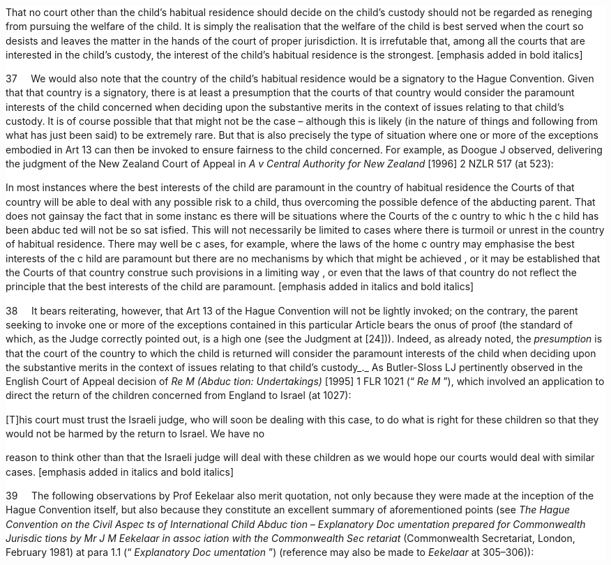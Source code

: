  That no court other than the child’s habitual residence should decide on the child’s custody should not be regarded as reneging from pursuing the welfare of the child. It is simply the realisation that the welfare of the child is best served when the court so desists and leaves the matter in the hands of the court of proper jurisdiction. It is irrefutable that, among all the courts that are interested in the child’s custody, the interest of the child’s habitual residence is the strongest. [emphasis added in bold italics] 

37     We would also note that the country of the child’s habitual residence would be a signatory to the Hague Convention. Given that that country is a signatory, there is at least a presumption that the courts of that country would consider the paramount interests of the child concerned when deciding upon the substantive merits in the context of issues relating to that child’s custody. It is of course possible that that might not be the case – although this is likely (in the nature of things and following from what has just been said) to be extremely rare. But that is also precisely the type of situation where one or more of the exceptions embodied in Art 13 can then be invoked to ensure fairness to the child concerned. For example, as Doogue J observed, delivering the judgment of the New Zealand Court of Appeal in _A v Central Authority for New Zealand_ [1996] 2 NZLR 517 (at 523): 

 In most instances where the best interests of the child are paramount in the country of habitual residence the Courts of that country will be able to deal with any possible risk to a child, thus overcoming the possible defence of the abducting parent. That does not gainsay the fact that in some instanc es there will be situations where the Courts of the c ountry to whic h the c hild has been abduc ted will not be so sat isfied. This will not necessarily be limited to cases where there is turmoil or unrest in the country of habitual residence. There may well be c ases, for example, where the laws of the home c ountry may emphasise the best interests of the c hild are paramount but there are no mechanisms by which that might be achieved , or it may be established that the Courts of that country construe such provisions in a limiting way , or even that the laws of that country do not reflect the principle that the best interests of the child are paramount. [emphasis added in italics and bold italics] 

38     It bears reiterating, however, that Art 13 of the Hague Convention will not be lightly invoked; on the contrary, the parent seeking to invoke one or more of the exceptions contained in this particular Article bears the onus of proof (the standard of which, as the Judge correctly pointed out, is a high one (see the Judgment at [24])). Indeed, as already noted, the _presumption_ is that the court of the country to which the child is returned will consider the paramount interests of the child when deciding upon the substantive merits in the context of issues relating to that child’s custody_._ As Butler-Sloss LJ pertinently observed in the English Court of Appeal decision of _Re M (Abduc tion: Undertakings)_ [1995] 1 FLR 1021 (“ _Re M_ ”), which involved an application to direct the return of the children concerned from England to Israel (at 1027): 

 [T]his court must trust the Israeli judge, who will soon be dealing with this case, to do what is right for these children so that they would not be harmed by the return to Israel. We have no 


 reason to think other than that the Israeli judge will deal with these children as we would hope our courts would deal with similar cases. [emphasis added in italics and bold italics] 

39     The following observations by Prof Eekelaar also merit quotation, not only because they were made at the inception of the Hague Convention itself, but also because they constitute an excellent summary of aforementioned points (see _The Hague Convention on the Civil Aspec ts of International Child Abduc tion – Explanatory Doc umentation prepared for Commonwealth Jurisdic tions by Mr J M Eekelaar in assoc iation with the Commonwealth Sec retariat_ (Commonwealth Secretariat, London, February 1981) at para 1.1 (“ _Explanatory Doc umentation_ ”) (reference may also be made to _Eekelaar_ at 305–306)): 
